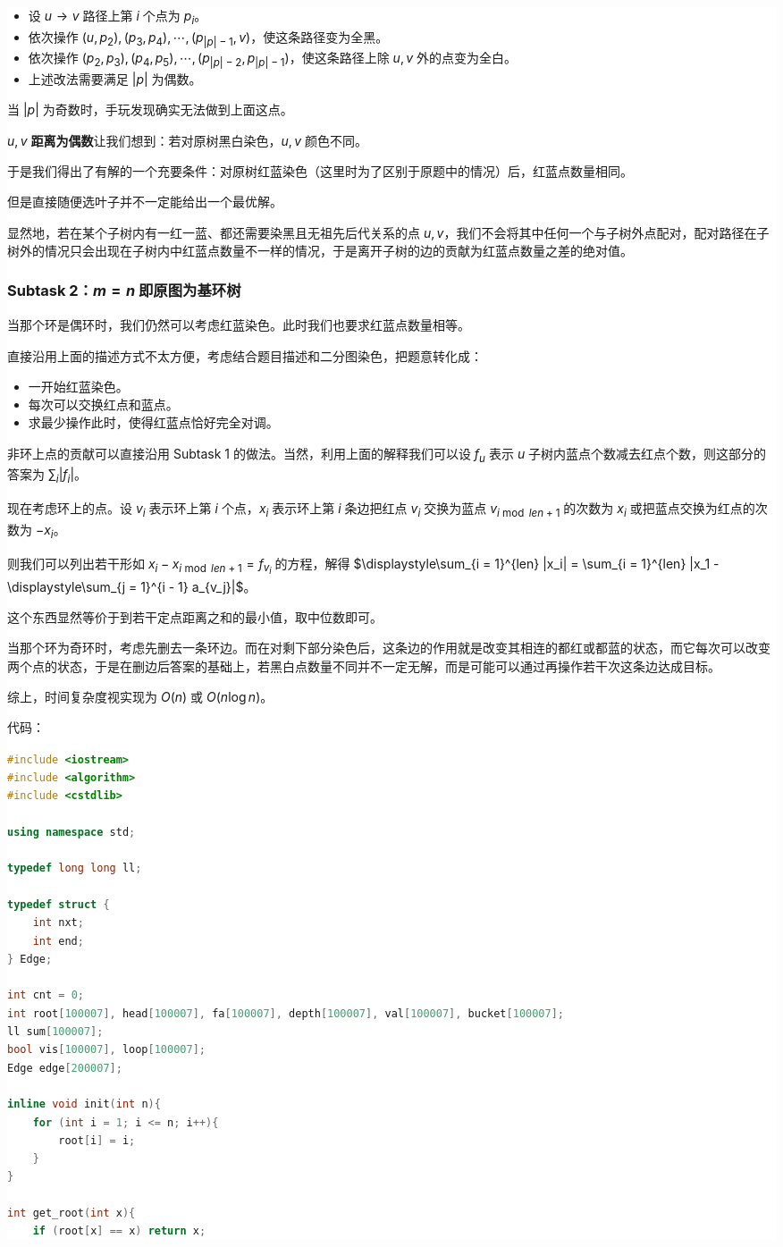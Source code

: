 - 设 $u \to v$ 路径上第 $i$ 个点为 $p_i$。
- 依次操作 $(u, p_2), (p_3, p_4), \cdots, (p_{|p| - 1}, v)$，使这条路径变为全黑。
- 依次操作 $(p_2, p_3), (p_4, p_5), \cdots, (p_{|p| - 2}, p_{|p| - 1})$，使这条路径上除 $u, v$ 外的点变为全白。
- 上述改法需要满足 $|p|$ 为偶数。

当 $|p|$ 为奇数时，手玩发现确实无法做到上面这点。

$u, v$ **距离为偶数**让我们想到：若对原树黑白染色，$u, v$ 颜色不同。

于是我们得出了有解的一个充要条件：对原树红蓝染色（这里时为了区别于原题中的情况）后，红蓝点数量相同。

但是直接随便选叶子并不一定能给出一个最优解。

显然地，若在某个子树内有一红一蓝、都还需要染黑且无祖先后代关系的点 $u, v$，我们不会将其中任何一个与子树外点配对，配对路径在子树外的情况只会出现在子树内中红蓝点数量不一样的情况，于是离开子树的边的贡献为红蓝点数量之差的绝对值。
### Subtask 2：$m = n$ 即原图为基环树
当那个环是偶环时，我们仍然可以考虑红蓝染色。此时我们也要求红蓝点数量相等。

直接沿用上面的描述方式不太方便，考虑结合题目描述和二分图染色，把题意转化成：

- 一开始红蓝染色。
- 每次可以交换红点和蓝点。
- 求最少操作此时，使得红蓝点恰好完全对调。

非环上点的贡献可以直接沿用 Subtask 1 的做法。当然，利用上面的解释我们可以设 $f_u$ 表示 $u$ 子树内蓝点个数减去红点个数，则这部分的答案为 $\displaystyle\sum_i |f_i|$。

现在考虑环上的点。设 $v_i$ 表示环上第 $i$ 个点，$x_i$ 表示环上第 $i$ 条边把红点 $v_i$ 交换为蓝点 $v_{i \bmod len + 1}$ 的次数为 $x_i$ 或把蓝点交换为红点的次数为 $-x_i$。

则我们可以列出若干形如 $x_i - x_{i \bmod len + 1} = f_{v_i}$ 的方程，解得 $\displaystyle\sum_{i = 1}^{len} |x_i| = \sum_{i = 1}^{len} |x_1 - \displaystyle\sum_{j = 1}^{i - 1} a_{v_j}|$。

这个东西显然等价于到若干定点距离之和的最小值，取中位数即可。

当那个环为奇环时，考虑先删去一条环边。而在对剩下部分染色后，这条边的作用就是改变其相连的都红或都蓝的状态，而它每次可以改变两个点的状态，于是在删边后答案的基础上，若黑白点数量不同并不一定无解，而是可能可以通过再操作若干次这条边达成目标。

综上，时间复杂度视实现为 $O(n)$ 或 $O(n \log n)$。

代码：
```cpp
#include <iostream>
#include <algorithm>
#include <cstdlib>

using namespace std;

typedef long long ll;

typedef struct {
	int nxt;
	int end;
} Edge;

int cnt = 0;
int root[100007], head[100007], fa[100007], depth[100007], val[100007], bucket[100007];
ll sum[100007];
bool vis[100007], loop[100007];
Edge edge[200007];

inline void init(int n){
	for (int i = 1; i <= n; i++){
		root[i] = i;
	}
}

int get_root(int x){
	if (root[x] == x) return x;
```